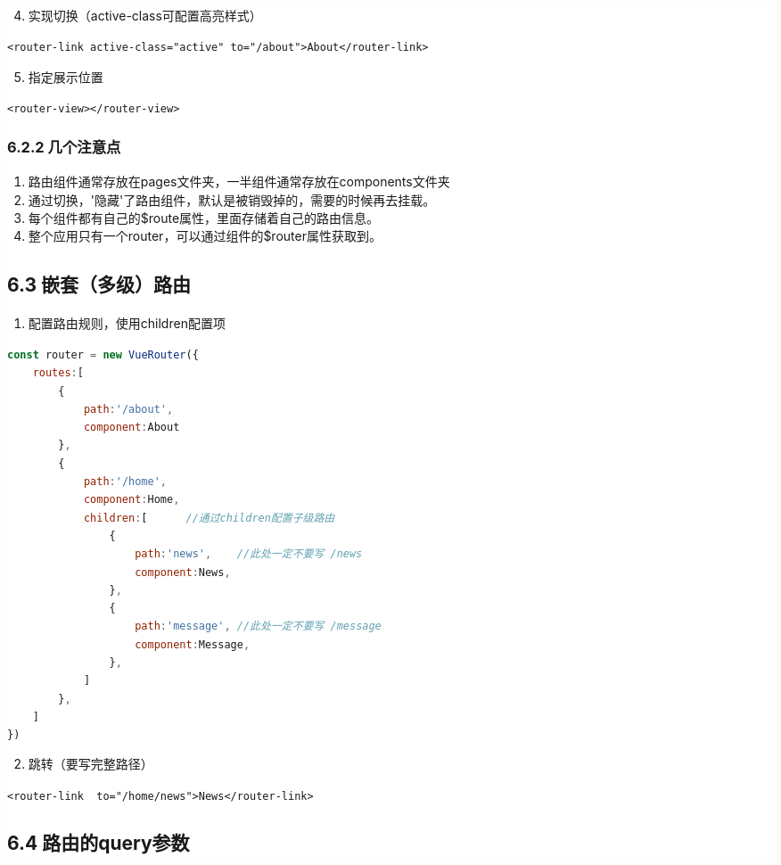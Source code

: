 4. 实现切换（active-class可配置高亮样式）
```vue
<router-link active-class="active" to="/about">About</router-link>
```
5. 指定展示位置
```vue
<router-view></router-view>
```
    
### 6.2.2 几个注意点

1. 路由组件通常存放在pages文件夹，一半组件通常存放在components文件夹
2. 通过切换，'隐藏'了路由组件，默认是被销毁掉的，需要的时候再去挂载。
3. 每个组件都有自己的$route属性，里面存储着自己的路由信息。
4. 整个应用只有一个router，可以通过组件的$router属性获取到。


## 6.3 嵌套（多级）路由

1. 配置路由规则，使用children配置项

```js
const router = new VueRouter({
    routes:[
        {
            path:'/about',
            component:About
        },
        {
            path:'/home',
            component:Home,
            children:[      //通过children配置子级路由
                {
                    path:'news',    //此处一定不要写 /news
                    component:News,
                },
                {
                    path:'message', //此处一定不要写 /message
                    component:Message,
                },
            ]
        },
    ]
})
```

2. 跳转（要写完整路径）

```vue
<router-link  to="/home/news">News</router-link>
```

## 6.4 路由的query参数
